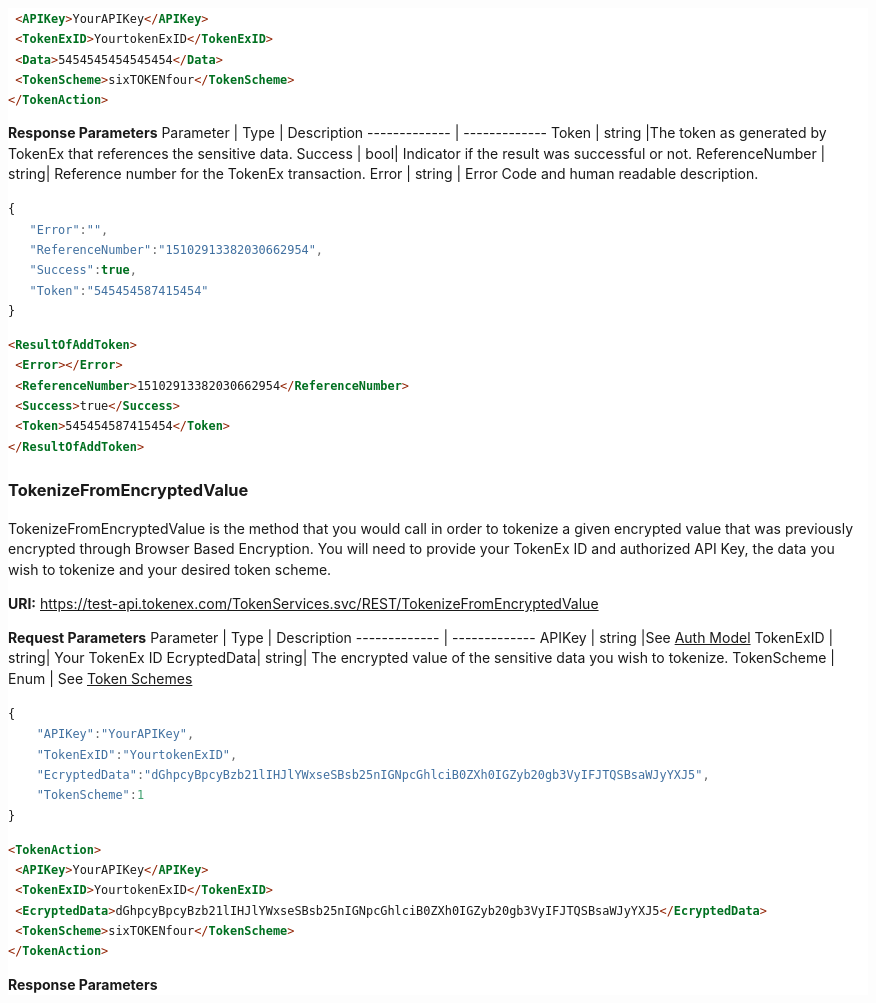 ```html
 <APIKey>YourAPIKey</APIKey>
 <TokenExID>YourtokenExID</TokenExID>
 <Data>5454545454545454</Data>
 <TokenScheme>sixTOKENfour</TokenScheme>
</TokenAction>
```
**Response Parameters**
Parameter  | Type | Description
------------- | -------------
Token  | string |The token as generated by TokenEx that references the sensitive data.
Success  | bool| Indicator if the result was successful or not.
ReferenceNumber  | string| Reference number for the TokenEx transaction.
Error  | string | Error Code and human readable description.

```javascript
{
   "Error":"",
   "ReferenceNumber":"15102913382030662954",
   "Success":true,
   "Token":"545454587415454"
}
```

```html
<ResultOfAddToken>
 <Error></Error>
 <ReferenceNumber>15102913382030662954</ReferenceNumber>
 <Success>true</Success>
 <Token>545454587415454</Token>
</ResultOfAddToken>
```


### TokenizeFromEncryptedValue


TokenizeFromEncryptedValue is the method that you would call in order to tokenize a given encrypted value that was previously encrypted through Browser Based Encryption.  You will need to provide your TokenEx ID and authorized API Key, the data you wish to tokenize and your desired token scheme. 


**URI:** https://test-api.tokenex.com/TokenServices.svc/REST/TokenizeFromEncryptedValue

**Request Parameters**
Parameter  | Type | Description
------------- | -------------
APIKey  | string |See   [Auth Model][auth]
TokenExID  | string| Your TokenEx ID
EcryptedData| string| The encrypted value of the sensitive data you wish to tokenize.
TokenScheme  | Enum | See   [Token Schemes][ts]
```javascript
{
	"APIKey":"YourAPIKey",
	"TokenExID":"YourtokenExID",
	"EcryptedData":"dGhpcyBpcyBzb21lIHJlYWxseSBsb25nIGNpcGhlciB0ZXh0IGZyb20gb3VyIFJTQSBsaWJyYXJ5",
	"TokenScheme":1
}
```
```html
<TokenAction>
 <APIKey>YourAPIKey</APIKey>
 <TokenExID>YourtokenExID</TokenExID>
 <EcryptedData>dGhpcyBpcyBzb21lIHJlYWxseSBsb25nIGNpcGhlciB0ZXh0IGZyb20gb3VyIFJTQSBsaWJyYXJ5</EcryptedData>
 <TokenScheme>sixTOKENfour</TokenScheme>
</TokenAction>
```
**Response Parameters**

[ts]: #appendix-token-schemes
[auth]: #tokenex-api-authentication
[tgapiError]: #transparent-gateway-api-error-handling
[samples]: https://github.com/tokenex
[dukpt]: https://en.wikipedia.org/wiki/Derived_unique_key_per_transaction
[tokenizeencrypted]: #tokenex-api-token-services-tokenizefromencryptedvalue
[bbejsfiddle]: https://jsfiddle.net/TokenEx/0eepaxL1/
[gp]: #appendix-gateway-parameters